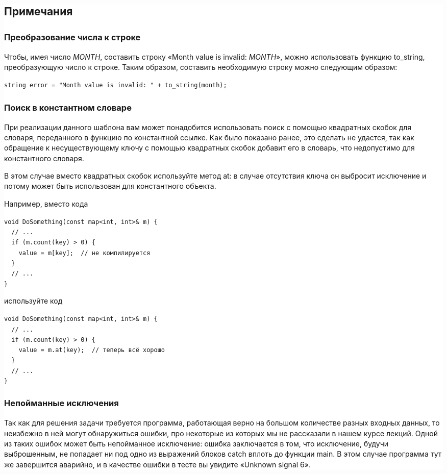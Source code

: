 ## Примечания

### Преобразование числа к строке

Чтобы, имея число _MONTH_, составить строку «Month value is invalid:  _MONTH_», можно использовать функцию to_string, преобразующую число к строке. Таким образом, составить необходимую строку можно следующим образом:

    string error = "Month value is invalid: " + to_string(month);

### Поиск в константном словаре

При реализации данного шаблона вам может понадобится использовать поиск с помощью квадратных скобок для словаря, переданного в функцию по константной ссылке. Как было показано ранее, это сделать не удастся, так как обращение к несуществующему ключу с помощью квадратных скобок добавит его в словарь, что недопустимо для константного словаря.

В этом случае вместо квадратных скобок используйте метод at: в случае отсутствия ключа он выбросит исключение и потому может быть использован для константного объекта.

Например, вместо кода

    void DoSomething(const map<int, int>& m) {
      // ...
      if (m.count(key) > 0) {
        value = m[key];  // не компилируется
      }
      // ...
    }

используйте код

    void DoSomething(const map<int, int>& m) {
      // ...
      if (m.count(key) > 0) {
        value = m.at(key);  // теперь всё хорошо
      }
      // ...
    }

### Непойманные исключения

Так как для решения задачи требуется программа, работающая верно на большом количестве разных входных данных, то неизбежно в ней могут обнаружиться ошибки, про некоторые из которых мы не рассказали в нашем курсе лекций. Одной из таких ошибок может быть непойманное исключение: ошибка заключается в том, что исключение, будучи выброшенным, не попадает ни под одно из выражений блоков catch вплоть до функции main. В этом случае программа тут же завершится аварийно, и в качестве ошибки в тесте вы увидите «Unknown signal 6».


